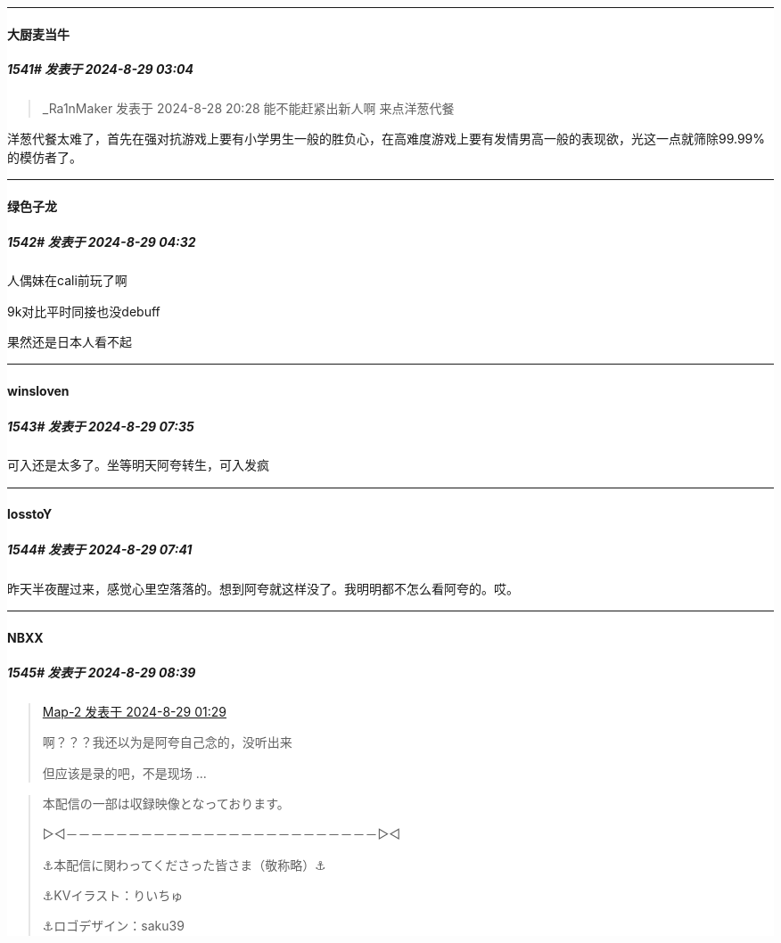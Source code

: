 
*****

####  大厨麦当牛  
##### 1541#       发表于 2024-8-29 03:04

<blockquote>_Ra1nMaker 发表于 2024-8-28 20:28
能不能赶紧出新人啊 来点洋葱代餐</blockquote>
洋葱代餐太难了，首先在强对抗游戏上要有小学男生一般的胜负心，在高难度游戏上要有发情男高一般的表现欲，光这一点就筛除99.99%的模仿者了。


*****

####  绿色子龙  
##### 1542#       发表于 2024-8-29 04:32

人偶妹在cali前玩了啊

9k对比平时同接也没debuff

果然还是日本人看不起


*****

####  winsloven  
##### 1543#       发表于 2024-8-29 07:35

可入还是太多了。坐等明天阿夸转生，可入发疯


*****

####  losstoY  
##### 1544#       发表于 2024-8-29 07:41

昨天半夜醒过来，感觉心里空落落的。想到阿夸就这样没了。我明明都不怎么看阿夸的。哎。


*****

####  NBXX  
##### 1545#       发表于 2024-8-29 08:39

<blockquote><a href="httphttps://bbs.saraba1st.com/2b/forum.php?mod=redirect&amp;goto=findpost&amp;pid=66048606&amp;ptid=2194561" target="_blank">Map-2 发表于 2024-8-29 01:29</a>

啊？？？我还以为是阿夸自己念的，没听出来

但应该是录的吧，不是现场 ...</blockquote><blockquote>本配信の一部は収録映像となっております。

▷◁－－－－－－－－－－－－－－－－－－－－－－－－－▷◁ 

⚓本配信に関わってくださった皆さま（敬称略）⚓

⚓KVイラスト：りいちゅ

⚓ロゴデザイン：saku39
